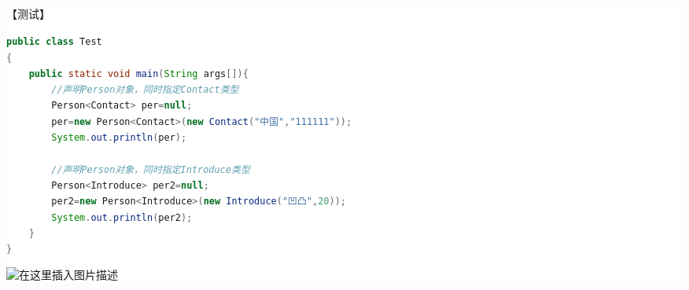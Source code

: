 【测试】 

```java
public class Test
{
    public static void main(String args[]){
        //声明Person对象，同时指定Contact类型
        Person<Contact> per=null;
        per=new Person<Contact>(new Contact("中国","111111"));
        System.out.println(per);

        //声明Person对象，同时指定Introduce类型
        Person<Introduce> per2=null;
        per2=new Person<Introduce>(new Introduce("凹凸",20));
        System.out.println(per2);
    }
}
```

![在这里插入图片描述](https://img-blog.csdnimg.cn/20191127174058301.png)


